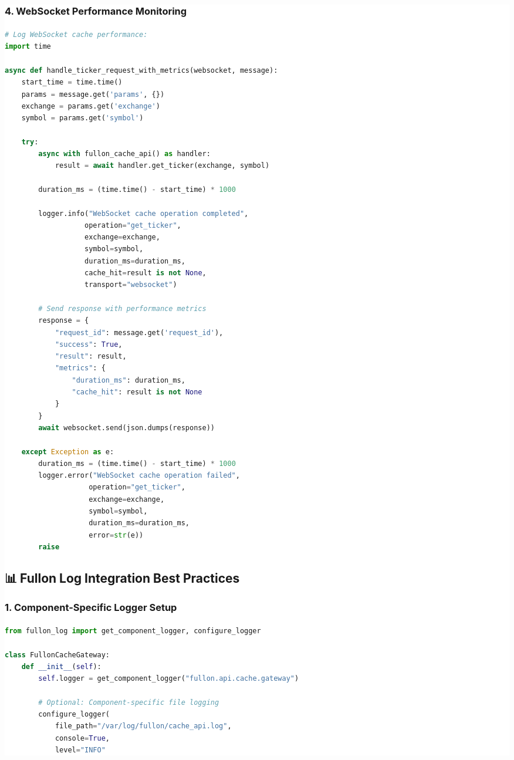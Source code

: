 ### **4. WebSocket Performance Monitoring**
```python
# Log WebSocket cache performance:
import time

async def handle_ticker_request_with_metrics(websocket, message):
    start_time = time.time()
    params = message.get('params', {})
    exchange = params.get('exchange')
    symbol = params.get('symbol')
    
    try:
        async with fullon_cache_api() as handler:
            result = await handler.get_ticker(exchange, symbol)
        
        duration_ms = (time.time() - start_time) * 1000
        
        logger.info("WebSocket cache operation completed",
                   operation="get_ticker",
                   exchange=exchange,
                   symbol=symbol,
                   duration_ms=duration_ms,
                   cache_hit=result is not None,
                   transport="websocket")
        
        # Send response with performance metrics
        response = {
            "request_id": message.get('request_id'),
            "success": True,
            "result": result,
            "metrics": {
                "duration_ms": duration_ms,
                "cache_hit": result is not None
            }
        }
        await websocket.send(json.dumps(response))
        
    except Exception as e:
        duration_ms = (time.time() - start_time) * 1000
        logger.error("WebSocket cache operation failed",
                    operation="get_ticker",
                    exchange=exchange,
                    symbol=symbol,
                    duration_ms=duration_ms,
                    error=str(e))
        raise
```

## 📊 Fullon Log Integration Best Practices

### **1. Component-Specific Logger Setup**
```python
from fullon_log import get_component_logger, configure_logger

class FullonCacheGateway:
    def __init__(self):
        self.logger = get_component_logger("fullon.api.cache.gateway")
        
        # Optional: Component-specific file logging
        configure_logger(
            file_path="/var/log/fullon/cache_api.log",
            console=True,
            level="INFO"
```